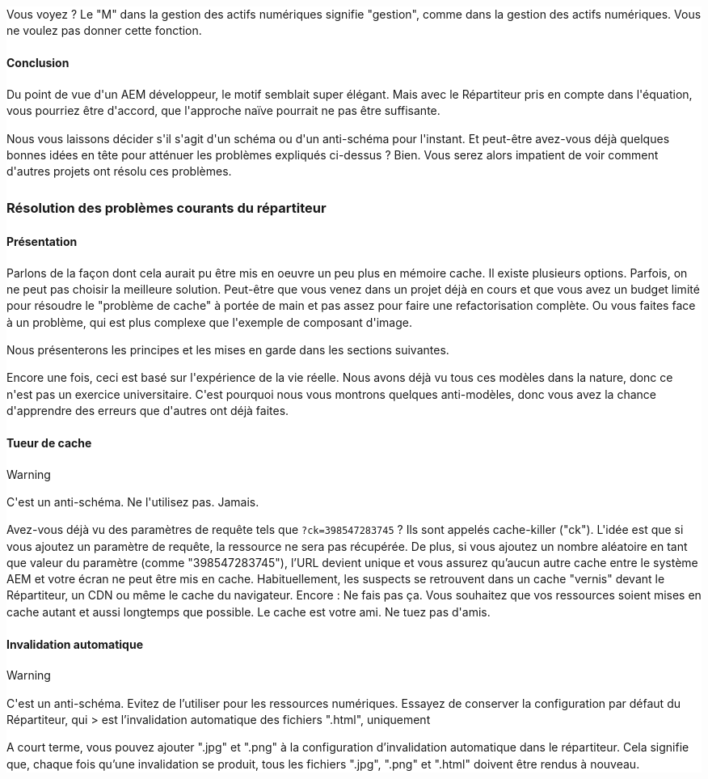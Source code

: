 Vous voyez ? Le &quot;M&quot; dans la gestion des actifs numériques signifie &quot;gestion&quot;, comme dans la gestion des actifs numériques. Vous ne voulez pas donner cette fonction.

#### Conclusion

Du point de vue d&#39;un AEM développeur, le motif semblait super élégant. Mais avec le Répartiteur pris en compte dans l&#39;équation, vous pourriez être d&#39;accord, que l&#39;approche naïve pourrait ne pas être suffisante.

Nous vous laissons décider s&#39;il s&#39;agit d&#39;un schéma ou d&#39;un anti-schéma pour l&#39;instant. Et peut-être avez-vous déjà quelques bonnes idées en tête pour atténuer les problèmes expliqués ci-dessus ? Bien. Vous serez alors impatient de voir comment d&#39;autres projets ont résolu ces problèmes.

### Résolution des problèmes courants du répartiteur

#### Présentation

Parlons de la façon dont cela aurait pu être mis en oeuvre un peu plus en mémoire cache. Il existe plusieurs options. Parfois, on ne peut pas choisir la meilleure solution. Peut-être que vous venez dans un projet déjà en cours et que vous avez un budget limité pour résoudre le &quot;problème de cache&quot; à portée de main et pas assez pour faire une refactorisation complète. Ou vous faites face à un problème, qui est plus complexe que l&#39;exemple de composant d&#39;image.

Nous présenterons les principes et les mises en garde dans les sections suivantes.

Encore une fois, ceci est basé sur l&#39;expérience de la vie réelle. Nous avons déjà vu tous ces modèles dans la nature, donc ce n&#39;est pas un exercice universitaire. C&#39;est pourquoi nous vous montrons quelques anti-modèles, donc vous avez la chance d&#39;apprendre des erreurs que d&#39;autres ont déjà faites.

#### Tueur de cache

>[!WARNING]
>
>C&#39;est un anti-schéma. Ne l&#39;utilisez pas. Jamais.

Avez-vous déjà vu des paramètres de requête tels que `?ck=398547283745` ? Ils sont appelés cache-killer (&quot;ck&quot;). L&#39;idée est que si vous ajoutez un paramètre de requête, la ressource ne sera pas récupérée. De plus, si vous ajoutez un nombre aléatoire en tant que valeur du paramètre (comme &quot;398547283745&quot;), l’URL devient unique et vous assurez qu’aucun autre cache entre le système AEM et votre écran ne peut être mis en cache. Habituellement, les suspects se retrouvent dans un cache &quot;vernis&quot; devant le Répartiteur, un CDN ou même le cache du navigateur. Encore : Ne fais pas ça. Vous souhaitez que vos ressources soient mises en cache autant et aussi longtemps que possible. Le cache est votre ami. Ne tuez pas d&#39;amis.

#### Invalidation automatique

>[!WARNING]
>
>C&#39;est un anti-schéma. Evitez de l’utiliser pour les ressources numériques. Essayez de conserver la configuration par défaut du Répartiteur, qui > est l’invalidation automatique des fichiers &quot;.html&quot;, uniquement

A court terme, vous pouvez ajouter &quot;.jpg&quot; et &quot;.png&quot; à la configuration d’invalidation automatique dans le répartiteur. Cela signifie que, chaque fois qu’une invalidation se produit, tous les fichiers &quot;.jpg&quot;, &quot;.png&quot; et &quot;.html&quot; doivent être rendus à nouveau.
